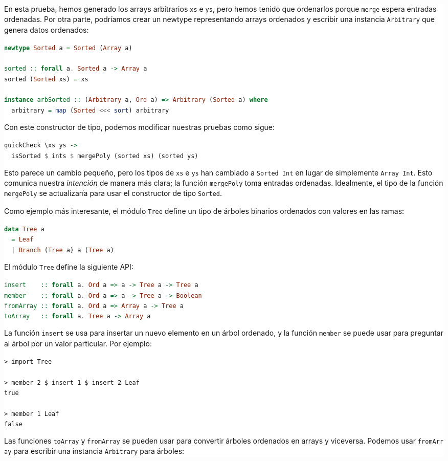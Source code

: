 En esta prueba, hemos generado los arrays arbitrarios `xs` e `ys`, pero hemos tenido que ordenarlos porque `merge` espera entradas ordenadas. Por otra parte, podríamos crear un newtype representando arrays ordenados y escribir una instancia `Arbitrary` que genera datos ordenados:

```haskell
newtype Sorted a = Sorted (Array a)

sorted :: forall a. Sorted a -> Array a
sorted (Sorted xs) = xs

instance arbSorted :: (Arbitrary a, Ord a) => Arbitrary (Sorted a) where
  arbitrary = map (Sorted <<< sort) arbitrary
```

Con este constructor de tipo, podemos modificar nuestras pruebas como sigue:

```haskell
quickCheck \xs ys ->
  isSorted $ ints $ mergePoly (sorted xs) (sorted ys)
```

Esto parece un cambio pequeño, pero los tipos de `xs` e `ys` han cambiado a `Sorted Int` en lugar de simplemente `Array Int`. Esto comunica nuestra _intención_ de manera más clara; la función `mergePoly` toma entradas ordenadas. Idealmente, el tipo de la función `mergePoly` se actualizaría para usar el constructor de tipo `Sorted`.

Como ejemplo más interesante, el módulo `Tree` define un tipo de árboles binarios ordenados con valores en las ramas:

```haskell
data Tree a
  = Leaf
  | Branch (Tree a) a (Tree a)
```

El módulo `Tree` define la siguiente API:

```haskell
insert    :: forall a. Ord a => a -> Tree a -> Tree a
member    :: forall a. Ord a => a -> Tree a -> Boolean
fromArray :: forall a. Ord a => Array a -> Tree a
toArray   :: forall a. Tree a -> Array a
```

La función `insert` se usa para insertar un nuevo elemento en un árbol ordenado, y la función `member` se puede usar para preguntar al árbol por un valor particular. Por ejemplo:

```text
> import Tree

> member 2 $ insert 1 $ insert 2 Leaf
true

> member 1 Leaf
false
```

Las funciones `toArray` y `fromArray` se pueden usar para convertir árboles ordenados en arrays y viceversa. Podemos usar `fromArray` para escribir una instancia `Arbitrary` para árboles:

